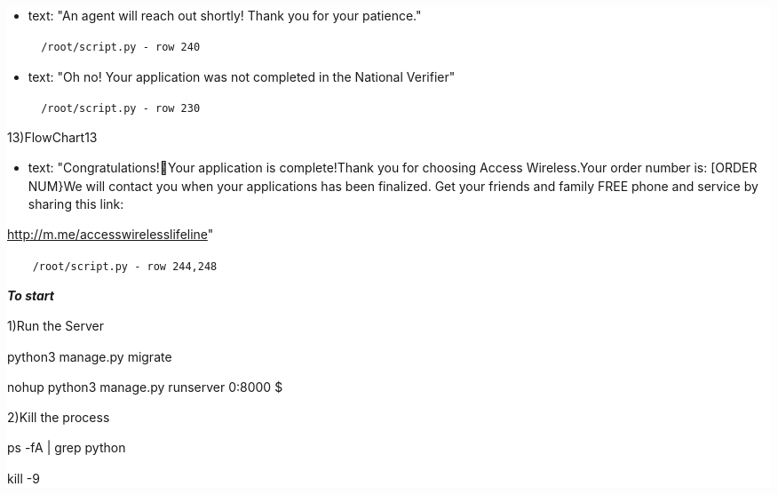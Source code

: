 
- text: "An agent will reach out shortly! Thank you for your patience."

        /root/script.py - row 240


- text: "Oh no! Your application was not completed in the National Verifier"  

        /root/script.py - row 230



13)FlowChart13  

- text: "Congratulations!🥳Your application is complete!Thank you for choosing Access Wireless.Your order number is: [ORDER NUM}We will contact you when your applications has been finalized.
Get your friends and family FREE phone and service by sharing this link:

http://m.me/accesswirelesslifeline"

        /root/script.py - row 244,248


*************To start*************

1)Run the Server

python3 manage.py migrate

nohup python3 manage.py runserver 0:8000 $

2)Kill the process

ps -fA | grep python

kill -9 <PID>     
